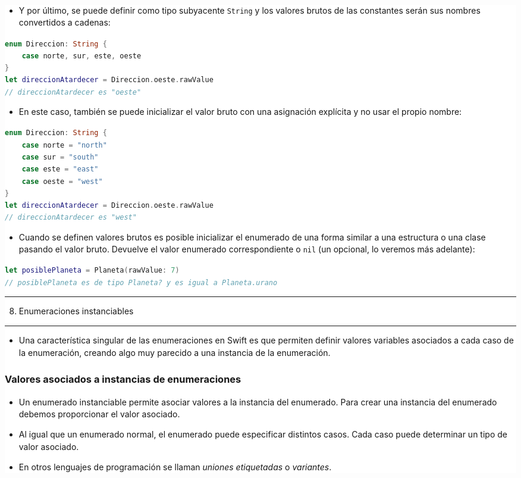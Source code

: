 - Y por último, se puede definir como tipo subyacente `String` y los
valores brutos de las constantes serán sus nombres convertidos a
cadenas:

```swift
enum Direccion: String {
    case norte, sur, este, oeste
}
let direccionAtardecer = Direccion.oeste.rawValue
// direccionAtardecer es "oeste"
```

- En este caso, también se puede inicializar el valor bruto con una
  asignación explícita y no usar el propio nombre:

```swift
enum Direccion: String {
    case norte = "north"
    case sur = "south"
    case este = "east"
    case oeste = "west"
}
let direccionAtardecer = Direccion.oeste.rawValue
// direccionAtardecer es "west"
```

- Cuando se definen valores brutos es posible inicializar el enumerado
de una forma similar a una estructura o una clase pasando el valor
bruto. Devuelve el valor enumerado correspondiente o `nil` (un
opcional, lo veremos más adelante):

```swift
let posiblePlaneta = Planeta(rawValue: 7)
// posiblePlaneta es de tipo Planeta? y es igual a Planeta.urano
```

----
8. Enumeraciones instanciables
----

- Una característica singular de las enumeraciones en Swift es que
permiten definir valores variables asociados a cada caso de la
enumeración, creando algo muy parecido a una instancia de la
enumeración.


### Valores asociados a instancias de enumeraciones

- Un enumerado instanciable permite asociar valores a
  la instancia del enumerado. Para crear una instancia del
  enumerado debemos proporcionar el valor asociado.

- Al igual que un enumerado normal, el enumerado puede especificar
  distintos casos. Cada caso puede determinar un tipo de valor asociado.

- En otros lenguajes de programación se llaman _uniones etiquetadas_ o
_variantes_.
